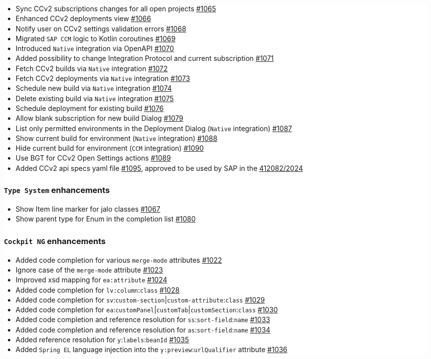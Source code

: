 - Sync CCv2 subscriptions changes for all open projects [#1065](https://github.com/epam/sap-commerce-intellij-idea-plugin/pull/1065)
- Enhanced CCv2 deployments view [#1066](https://github.com/epam/sap-commerce-intellij-idea-plugin/pull/1066)
- Notify user on CCv2 settings validation errors [#1068](https://github.com/epam/sap-commerce-intellij-idea-plugin/pull/1068)
- Migrated `SAP CCM` logic to Kotlin coroutines [#1069](https://github.com/epam/sap-commerce-intellij-idea-plugin/pull/1069)
- Introduced `Native` integration via OpenAPI [#1070](https://github.com/epam/sap-commerce-intellij-idea-plugin/pull/1070)
- Added possibility to change Integration Protocol and current subscription [#1071](https://github.com/epam/sap-commerce-intellij-idea-plugin/pull/1071)
- Fetch CCv2 builds via `Native` integration [#1072](https://github.com/epam/sap-commerce-intellij-idea-plugin/pull/1072)
- Fetch CCv2 deployments via `Native` integration [#1073](https://github.com/epam/sap-commerce-intellij-idea-plugin/pull/1073)
- Schedule new build via `Native` integration [#1074](https://github.com/epam/sap-commerce-intellij-idea-plugin/pull/1074)
- Delete existing build via `Native` integration [#1075](https://github.com/epam/sap-commerce-intellij-idea-plugin/pull/1075)
- Schedule deployment for existing build [#1076](https://github.com/epam/sap-commerce-intellij-idea-plugin/pull/1076)
- Allow blank subscription for new build Dialog [#1079](https://github.com/epam/sap-commerce-intellij-idea-plugin/pull/1079)
- List only permitted environments in the Deployment Dialog (`Native` integration) [#1087](https://github.com/epam/sap-commerce-intellij-idea-plugin/pull/1087)
- Show current build for environment (`Native` integration) [#1088](https://github.com/epam/sap-commerce-intellij-idea-plugin/pull/1088)
- Hide current build for environment (`CCM` integration) [#1090](https://github.com/epam/sap-commerce-intellij-idea-plugin/pull/1090)
- Use BGT for CCv2 Open Settings actions [#1089](https://github.com/epam/sap-commerce-intellij-idea-plugin/pull/1089)
- Added CCv2 api specs yaml file [#1095](https://github.com/epam/sap-commerce-intellij-idea-plugin/pull/1095), approved to be used by SAP in the [412082/2024](https://me.sap.com/case/002075129500004120822024)

### `Type System` enhancements
- Show Item line marker for jalo classes [#1067](https://github.com/epam/sap-commerce-intellij-idea-plugin/pull/1067)
- Show parent type for Enum in the completion list [#1080](https://github.com/epam/sap-commerce-intellij-idea-plugin/pull/1080)

### `Cockpit NG` enhancements
- Added code completion for various `merge-mode` attributes [#1022](https://github.com/epam/sap-commerce-intellij-idea-plugin/pull/1022)
- Ignore case of the `merge-mode` attribute [#1023](https://github.com/epam/sap-commerce-intellij-idea-plugin/pull/1023)
- Improved xsd mapping for `ea:attribute` [#1024](https://github.com/epam/sap-commerce-intellij-idea-plugin/pull/1024)
- Added code completion for `lv:column`:`class` [#1028](https://github.com/epam/sap-commerce-intellij-idea-plugin/pull/1028)
- Added code completion for `sv`:`custom-section`|`custom-attribute`:`class` [#1029](https://github.com/epam/sap-commerce-intellij-idea-plugin/pull/1029)
- Added code completion for `ea`:`customPanel`|`customTab`|`customSection`:`class` [#1030](https://github.com/epam/sap-commerce-intellij-idea-plugin/pull/1030)
- Added code completion and reference resolution for `ss`:`sort-field`:`name` [#1033](https://github.com/epam/sap-commerce-intellij-idea-plugin/pull/1033)
- Added code completion and reference resolution for `as`:`sort-field`:`name` [#1034](https://github.com/epam/sap-commerce-intellij-idea-plugin/pull/1034)
- Added reference resolution for `y`:`labels`:`beanId` [#1035](https://github.com/epam/sap-commerce-intellij-idea-plugin/pull/1035)
- Added `Spring EL` language injection into the `y:preview`:`urlQualifier` attribute [#1036](https://github.com/epam/sap-commerce-intellij-idea-plugin/pull/1036)